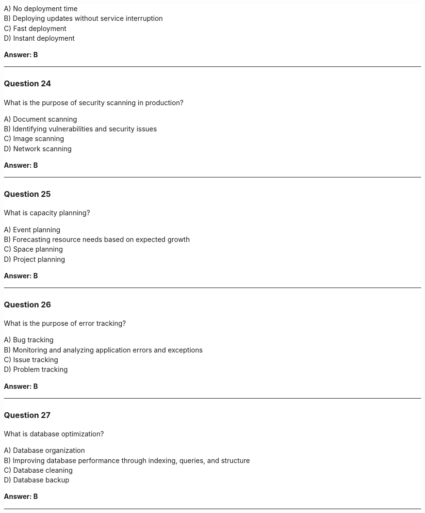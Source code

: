 A) No deployment time  
B) Deploying updates without service interruption  
C) Fast deployment  
D) Instant deployment  

**Answer: B**

---

### Question 24
What is the purpose of security scanning in production?

A) Document scanning  
B) Identifying vulnerabilities and security issues  
C) Image scanning  
D) Network scanning  

**Answer: B**

---

### Question 25
What is capacity planning?

A) Event planning  
B) Forecasting resource needs based on expected growth  
C) Space planning  
D) Project planning  

**Answer: B**

---

### Question 26
What is the purpose of error tracking?

A) Bug tracking  
B) Monitoring and analyzing application errors and exceptions  
C) Issue tracking  
D) Problem tracking  

**Answer: B**

---

### Question 27
What is database optimization?

A) Database organization  
B) Improving database performance through indexing, queries, and structure  
C) Database cleaning  
D) Database backup  

**Answer: B**

---
